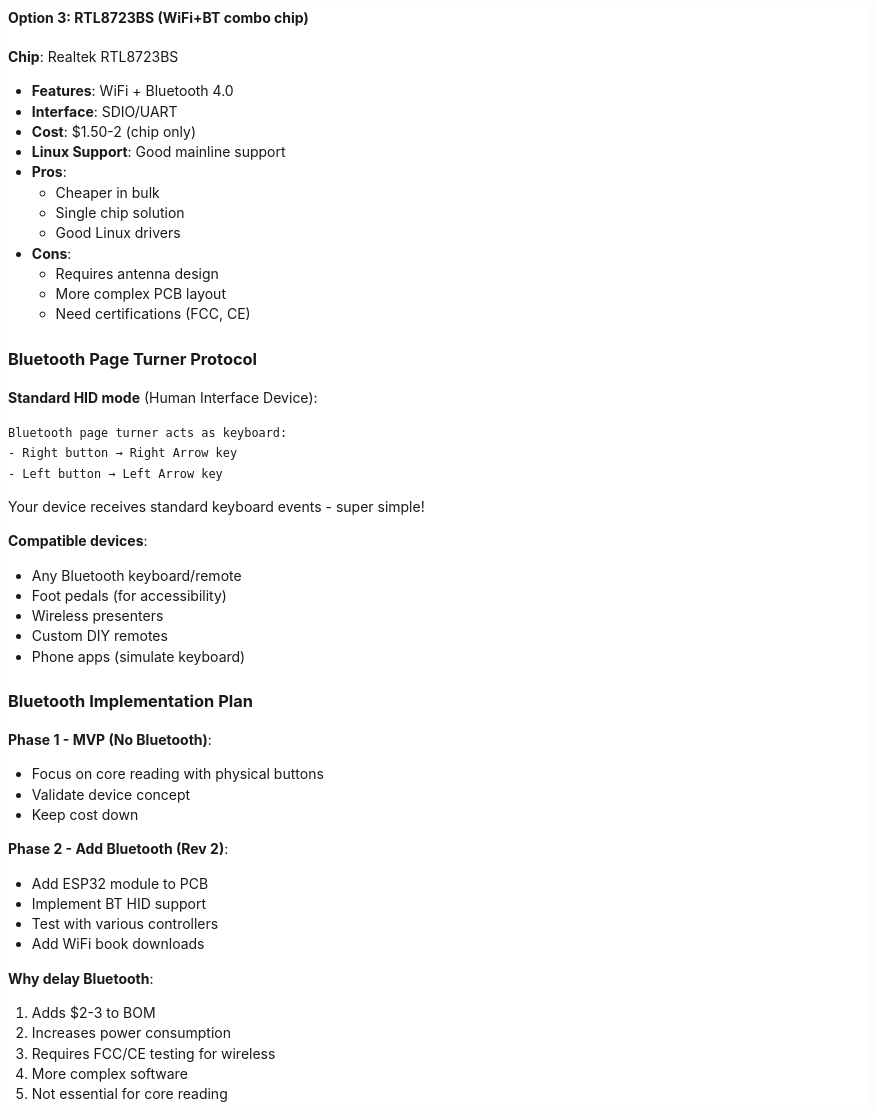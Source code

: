 #### Option 3: RTL8723BS (WiFi+BT combo chip)

**Chip**: Realtek RTL8723BS
- **Features**: WiFi + Bluetooth 4.0
- **Interface**: SDIO/UART
- **Cost**: $1.50-2 (chip only)
- **Linux Support**: Good mainline support
- **Pros**:
  - Cheaper in bulk
  - Single chip solution
  - Good Linux drivers
- **Cons**:
  - Requires antenna design
  - More complex PCB layout
  - Need certifications (FCC, CE)

### Bluetooth Page Turner Protocol

**Standard HID mode** (Human Interface Device):
```
Bluetooth page turner acts as keyboard:
- Right button → Right Arrow key
- Left button → Left Arrow key
```

Your device receives standard keyboard events - super simple!

**Compatible devices**:
- Any Bluetooth keyboard/remote
- Foot pedals (for accessibility)
- Wireless presenters
- Custom DIY remotes
- Phone apps (simulate keyboard)

### Bluetooth Implementation Plan

**Phase 1 - MVP (No Bluetooth)**:
- Focus on core reading with physical buttons
- Validate device concept
- Keep cost down

**Phase 2 - Add Bluetooth (Rev 2)**:
- Add ESP32 module to PCB
- Implement BT HID support
- Test with various controllers
- Add WiFi book downloads

**Why delay Bluetooth**:
1. Adds $2-3 to BOM
2. Increases power consumption
3. Requires FCC/CE testing for wireless
4. More complex software
5. Not essential for core reading
